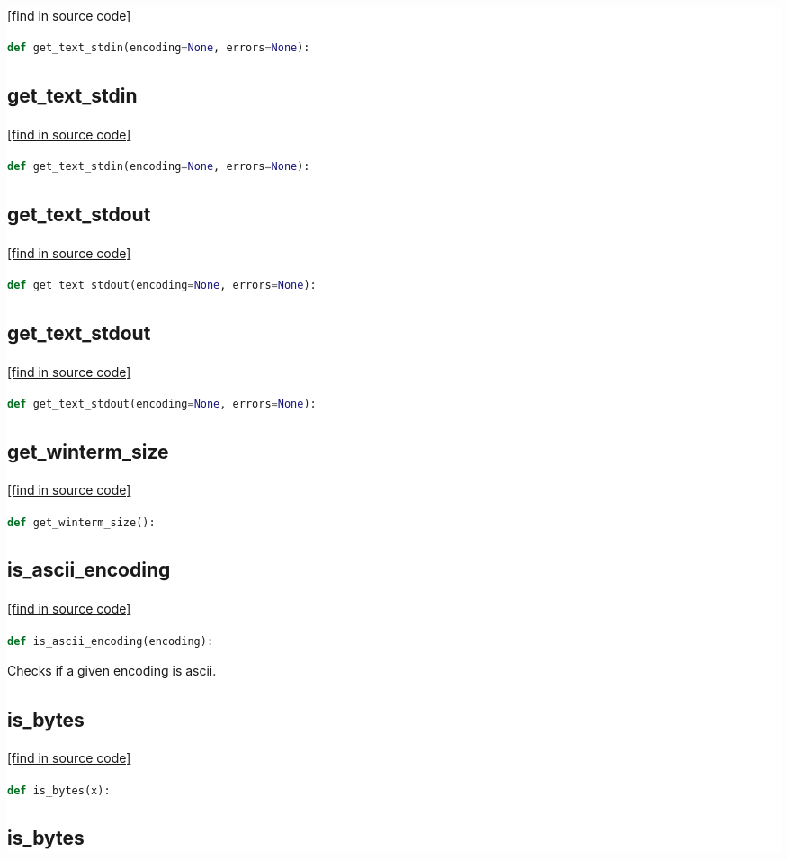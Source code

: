 [[find in source code]](..\..\..\..\..\env\Lib\site-packages\click\_compat.py#L248)

```python
def get_text_stdin(encoding=None, errors=None):
```

## get_text_stdin

[[find in source code]](..\..\..\..\..\env\Lib\site-packages\click\_compat.py#L446)

```python
def get_text_stdin(encoding=None, errors=None):
```

## get_text_stdout

[[find in source code]](..\..\..\..\..\env\Lib\site-packages\click\_compat.py#L254)

```python
def get_text_stdout(encoding=None, errors=None):
```

## get_text_stdout

[[find in source code]](..\..\..\..\..\env\Lib\site-packages\click\_compat.py#L454)

```python
def get_text_stdout(encoding=None, errors=None):
```

## get_winterm_size

[[find in source code]](..\..\..\..\..\env\Lib\site-packages\click\_compat.py#L722)

```python
def get_winterm_size():
```

## is_ascii_encoding

[[find in source code]](..\..\..\..\..\env\Lib\site-packages\click\_compat.py#L44)

```python
def is_ascii_encoding(encoding):
```

Checks if a given encoding is ascii.

## is_bytes

[[find in source code]](..\..\..\..\..\env\Lib\site-packages\click\_compat.py#L177)

```python
def is_bytes(x):
```

## is_bytes
